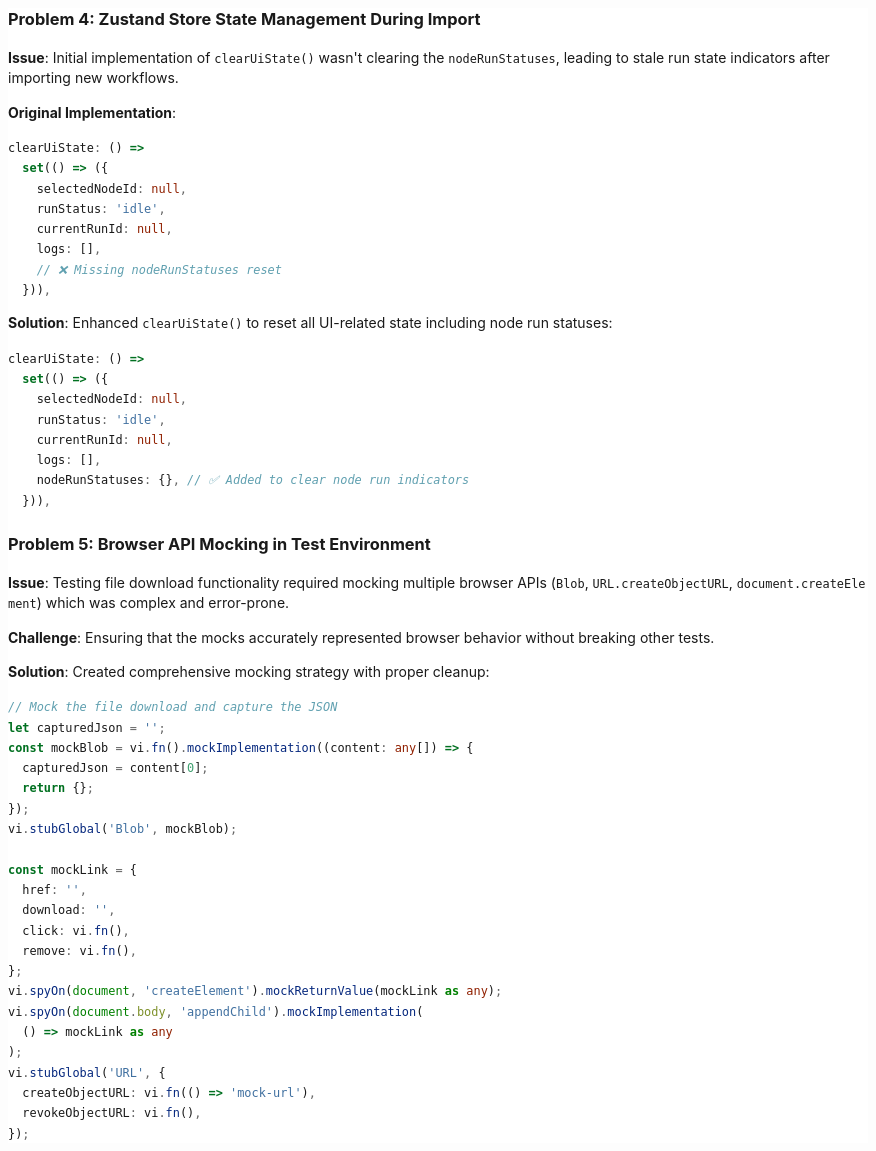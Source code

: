 ### Problem 4: Zustand Store State Management During Import

**Issue**: Initial implementation of `clearUiState()` wasn't clearing the `nodeRunStatuses`, leading to stale run state indicators after importing new workflows.

**Original Implementation**:

```typescript
clearUiState: () =>
  set(() => ({
    selectedNodeId: null,
    runStatus: 'idle',
    currentRunId: null,
    logs: [],
    // ❌ Missing nodeRunStatuses reset
  })),
```

**Solution**: Enhanced `clearUiState()` to reset all UI-related state including node run statuses:

```typescript
clearUiState: () =>
  set(() => ({
    selectedNodeId: null,
    runStatus: 'idle',
    currentRunId: null,
    logs: [],
    nodeRunStatuses: {}, // ✅ Added to clear node run indicators
  })),
```

### Problem 5: Browser API Mocking in Test Environment

**Issue**: Testing file download functionality required mocking multiple browser APIs (`Blob`, `URL.createObjectURL`, `document.createElement`) which was complex and error-prone.

**Challenge**: Ensuring that the mocks accurately represented browser behavior without breaking other tests.

**Solution**: Created comprehensive mocking strategy with proper cleanup:

```typescript
// Mock the file download and capture the JSON
let capturedJson = '';
const mockBlob = vi.fn().mockImplementation((content: any[]) => {
  capturedJson = content[0];
  return {};
});
vi.stubGlobal('Blob', mockBlob);

const mockLink = {
  href: '',
  download: '',
  click: vi.fn(),
  remove: vi.fn(),
};
vi.spyOn(document, 'createElement').mockReturnValue(mockLink as any);
vi.spyOn(document.body, 'appendChild').mockImplementation(
  () => mockLink as any
);
vi.stubGlobal('URL', {
  createObjectURL: vi.fn(() => 'mock-url'),
  revokeObjectURL: vi.fn(),
});
```
